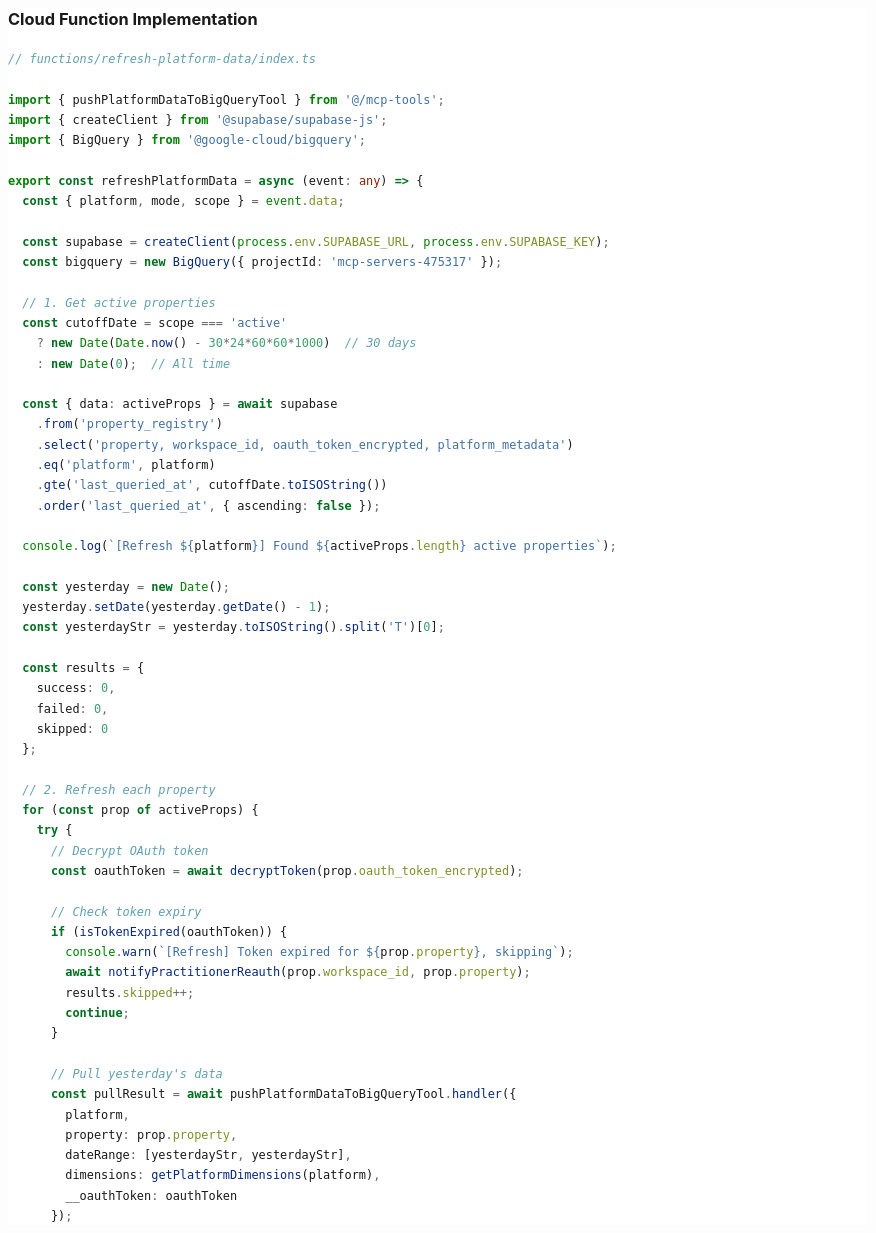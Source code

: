 ```yaml
```

### Cloud Function Implementation

```typescript
// functions/refresh-platform-data/index.ts

import { pushPlatformDataToBigQueryTool } from '@/mcp-tools';
import { createClient } from '@supabase/supabase-js';
import { BigQuery } from '@google-cloud/bigquery';

export const refreshPlatformData = async (event: any) => {
  const { platform, mode, scope } = event.data;

  const supabase = createClient(process.env.SUPABASE_URL, process.env.SUPABASE_KEY);
  const bigquery = new BigQuery({ projectId: 'mcp-servers-475317' });

  // 1. Get active properties
  const cutoffDate = scope === 'active'
    ? new Date(Date.now() - 30*24*60*60*1000)  // 30 days
    : new Date(0);  // All time

  const { data: activeProps } = await supabase
    .from('property_registry')
    .select('property, workspace_id, oauth_token_encrypted, platform_metadata')
    .eq('platform', platform)
    .gte('last_queried_at', cutoffDate.toISOString())
    .order('last_queried_at', { ascending: false });

  console.log(`[Refresh ${platform}] Found ${activeProps.length} active properties`);

  const yesterday = new Date();
  yesterday.setDate(yesterday.getDate() - 1);
  const yesterdayStr = yesterday.toISOString().split('T')[0];

  const results = {
    success: 0,
    failed: 0,
    skipped: 0
  };

  // 2. Refresh each property
  for (const prop of activeProps) {
    try {
      // Decrypt OAuth token
      const oauthToken = await decryptToken(prop.oauth_token_encrypted);

      // Check token expiry
      if (isTokenExpired(oauthToken)) {
        console.warn(`[Refresh] Token expired for ${prop.property}, skipping`);
        await notifyPractitionerReauth(prop.workspace_id, prop.property);
        results.skipped++;
        continue;
      }

      // Pull yesterday's data
      const pullResult = await pushPlatformDataToBigQueryTool.handler({
        platform,
        property: prop.property,
        dateRange: [yesterdayStr, yesterdayStr],
        dimensions: getPlatformDimensions(platform),
        __oauthToken: oauthToken
      });
```